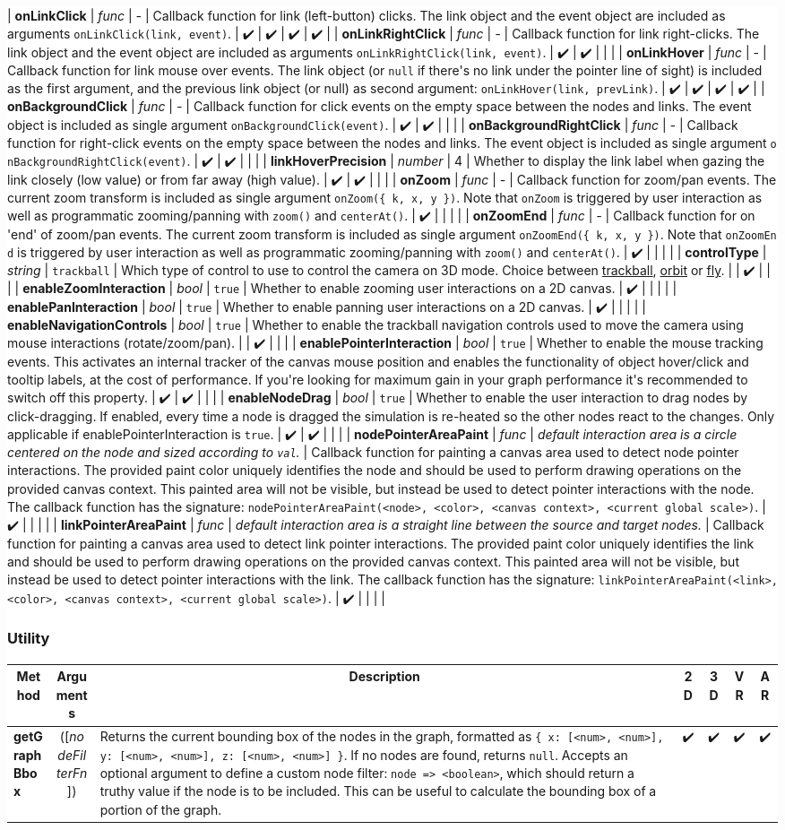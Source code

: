 | <b>onLinkClick</b> | <i>func</i> | *-* | Callback function for link (left-button) clicks. The link object and the event object are included as arguments `onLinkClick(link, event)`. | :heavy_check_mark: | :heavy_check_mark: | :heavy_check_mark: | :heavy_check_mark: |
| <b>onLinkRightClick</b> | <i>func</i> | *-* | Callback function for link right-clicks. The link object and the event object are included as arguments `onLinkRightClick(link, event)`. | :heavy_check_mark: | :heavy_check_mark: | | |
| <b>onLinkHover</b> | <i>func</i> | *-* | Callback function for link mouse over events. The link object (or `null` if there's no link under the pointer line of sight) is included as the first argument, and the previous link object (or null) as second argument: `onLinkHover(link, prevLink)`. | :heavy_check_mark: | :heavy_check_mark: | :heavy_check_mark: | :heavy_check_mark: |
| <b>onBackgroundClick</b> | <i>func</i> | *-* | Callback function for click events on the empty space between the nodes and links. The event object is included as single argument `onBackgroundClick(event)`. | :heavy_check_mark: | :heavy_check_mark: | | |
| <b>onBackgroundRightClick</b> | <i>func</i> | *-* | Callback function for right-click events on the empty space between the nodes and links. The event object is included as single argument `onBackgroundRightClick(event)`. | :heavy_check_mark: | :heavy_check_mark: | | |
| <b>linkHoverPrecision</b> | <i>number</i> | 4 | Whether to display the link label when gazing the link closely (low value) or from far away (high value). | :heavy_check_mark: | :heavy_check_mark: | | |
| <b>onZoom</b> | <i>func</i> | *-* | Callback function for zoom/pan events. The current zoom transform is included as single argument `onZoom({ k, x, y })`. Note that `onZoom` is triggered by user interaction as well as programmatic zooming/panning with `zoom()` and `centerAt()`. | :heavy_check_mark: | | | |
| <b>onZoomEnd</b> | <i>func</i> | *-* | Callback function for on 'end' of zoom/pan events. The current zoom transform is included as single argument `onZoomEnd({ k, x, y })`. Note that `onZoomEnd` is triggered by user interaction as well as programmatic zooming/panning with `zoom()` and `centerAt()`. | :heavy_check_mark: | | | |
| <b>controlType</b> | <i>string</i> | `trackball` | Which type of control to use to control the camera on 3D mode. Choice between [trackball](https://threejs.org/examples/misc_controls_trackball.html), [orbit](https://threejs.org/examples/#misc_controls_orbit) or [fly](https://threejs.org/examples/misc_controls_fly.html). | | :heavy_check_mark: | | |
| <b>enableZoomInteraction</b> | <i>bool</i> | `true` | Whether to enable zooming user interactions on a 2D canvas. | :heavy_check_mark: | | | |
| <b>enablePanInteraction</b> | <i>bool</i> | `true` | Whether to enable panning user interactions on a 2D canvas. | :heavy_check_mark: | | | |
| <b>enableNavigationControls</b> | <i>bool</i> | `true` | Whether to enable the trackball navigation controls used to move the camera using mouse interactions (rotate/zoom/pan). | | :heavy_check_mark: | | |
| <b>enablePointerInteraction</b> | <i>bool</i> | `true` | Whether to enable the mouse tracking events. This activates an internal tracker of the canvas mouse position and enables the functionality of object hover/click and tooltip labels, at the cost of performance. If you're looking for maximum gain in your graph performance it's recommended to switch off this property. | :heavy_check_mark: | :heavy_check_mark: | | |
| <b>enableNodeDrag</b> | <i>bool</i> | `true` | Whether to enable the user interaction to drag nodes by click-dragging. If enabled, every time a node is dragged the simulation is re-heated so the other nodes react to the changes. Only applicable if enablePointerInteraction is `true`. | :heavy_check_mark: | :heavy_check_mark: | | |
| <b>nodePointerAreaPaint</b> | <i>func</i> | *default interaction area is a circle centered on the node and sized according to `val`.* | Callback function for painting a canvas area used to detect node pointer interactions. The provided paint color uniquely identifies the node and should be used to perform drawing operations on the provided canvas context. This painted area will not be visible, but instead be used to detect pointer interactions with the node. The callback function has the signature: `nodePointerAreaPaint(<node>, <color>, <canvas context>, <current global scale>)`. | :heavy_check_mark: | | | |
| <b>linkPointerAreaPaint</b> | <i>func</i> | *default interaction area is a straight line between the source and target nodes.* | Callback function for painting a canvas area used to detect link pointer interactions. The provided paint color uniquely identifies the link and should be used to perform drawing operations on the provided canvas context. This painted area will not be visible, but instead be used to detect pointer interactions with the link. The callback function has the signature: `linkPointerAreaPaint(<link>, <color>, <canvas context>, <current global scale>)`. | :heavy_check_mark: | | | |

###  Utility

| Method | Arguments | Description | 2D | 3D | VR | AR |
| --- | :--: | --- | :--: | :--: | :--: | :--: |
| <b>getGraphBbox</b> | ([<i>nodeFilterFn</i>]) | Returns the current bounding box of the nodes in the graph, formatted as `{ x: [<num>, <num>], y: [<num>, <num>], z: [<num>, <num>] }`. If no nodes are found, returns `null`. Accepts an optional argument to define a custom node filter: `node => <boolean>`, which should return a truthy value if the node is to be included. This can be useful to calculate the bounding box of a portion of the graph. | :heavy_check_mark: | :heavy_check_mark: | :heavy_check_mark: | :heavy_check_mark: |

[npm-2d-img]: https://img.shields.io/npm/v/react-force-graph-2d
[npm-3d-img]: https://img.shields.io/npm/v/react-force-graph-3d
[npm-vr-img]: https://img.shields.io/npm/v/react-force-graph-vr
[npm-ar-img]: https://img.shields.io/npm/v/react-force-graph-ar
[npm-2d-url]: https://npmjs.org/package/react-force-graph-2d
[npm-3d-url]: https://npmjs.org/package/react-force-graph-3d
[npm-vr-url]: https://npmjs.org/package/react-force-graph-vr
[npm-ar-url]: https://npmjs.org/package/react-force-graph-ar
[build-size-2d-img]: https://img.shields.io/bundlephobia/minzip/react-force-graph-2d
[build-size-3d-img]: https://img.shields.io/bundlephobia/minzip/react-force-graph-3d
[build-size-vr-img]: https://img.shields.io/bundlephobia/minzip/react-force-graph-vr
[build-size-ar-img]: https://img.shields.io/bundlephobia/minzip/react-force-graph-ar
[build-size-2d-url]: https://bundlephobia.com/result?p=react-force-graph-2d
[build-size-3d-url]: https://bundlephobia.com/result?p=react-force-graph-3d
[build-size-vr-url]: https://bundlephobia.com/result?p=react-force-graph-vr
[build-size-ar-url]: https://bundlephobia.com/result?p=react-force-graph-ar
[npm-downloads-2d-img]: https://img.shields.io/npm/dt/react-force-graph-2d
[npm-downloads-3d-img]: https://img.shields.io/npm/dt/react-force-graph-3d
[npm-downloads-vr-img]: https://img.shields.io/npm/dt/react-force-graph-vr
[npm-downloads-ar-img]: https://img.shields.io/npm/dt/react-force-graph-ar
[npm-downloads-2d-url]: https://www.npmtrends.com/react-force-graph-2d
[npm-downloads-3d-url]: https://www.npmtrends.com/react-force-graph-2d
[npm-downloads-vr-url]: https://www.npmtrends.com/react-force-graph-vr
[npm-downloads-ar-url]: https://www.npmtrends.com/react-force-graph-ar